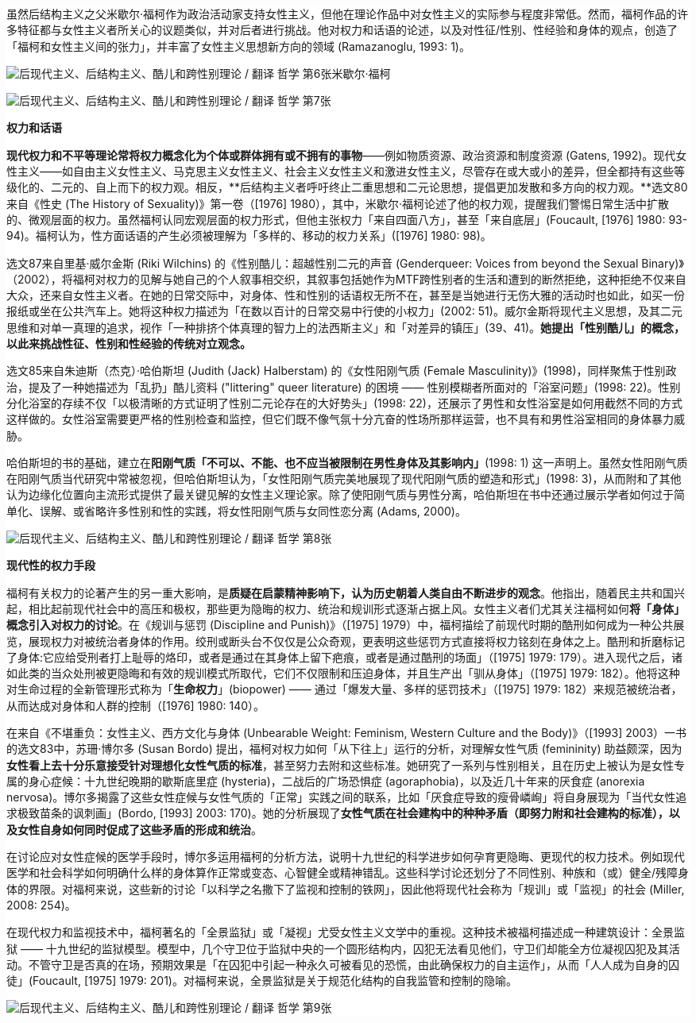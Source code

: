 虽然后结构主义之父米歇尔·福柯作为政治活动家支持女性主义，但他在理论作品中对女性主义的实际参与程度非常低。然而，福柯作品的许多特征都与女性主义者所关心的议题类似，并对后者进行挑战。他对权力和话语的论述，以及对性征/性别、性经验和身体的观点，创造了「福柯和女性主义间的张力」，并丰富了女性主义思想新方向的领域 (Ramazanoglu, 1993: 1)。

![后现代主义、后结构主义、酷儿和跨性别理论 / 翻译 哲学 第6张](http://img.scieok.cn/zb_users/upload/2022/05/wxsync-1536732507627667bb4474a1651926971.jpeg)米歇尔·福柯

![后现代主义、后结构主义、酷儿和跨性别理论 / 翻译 哲学 第7张](http://img.scieok.cn/zb_users/upload/2022/05/wxsync-812532402627667bb5c6571651926971.png)

**权力和话语**

**现代权力和不平等理论常将权力概念化为个体或群体拥有或不拥有的事物**——例如物质资源、政治资源和制度资源 (Gatens, 1992)。现代女性主义——如自由主义女性主义、马克思主义女性主义、社会主义女性主义和激进女性主义，尽管存在或大或小的差异，但全都持有这些等级化的、二元的、自上而下的权力观。相反，**后结构主义者呼吁终止二重思想和二元论思想，提倡更加发散和多方向的权力观。**选文80来自《性史 (The History of Sexuality)》第一卷（\[1976\] 1980），其中，米歇尔·福柯论述了他的权力观，提醒我们警惕日常生活中扩散的、微观层面的权力。虽然福柯认同宏观层面的权力形式，但他主张权力「来自四面八方」，甚至「来自底层」(Foucault, \[1976\] 1980: 93-94)。福柯认为，性方面话语的产生必须被理解为「多样的、移动的权力关系」(\[1976\] 1980: 98)。

选文87来自里基·威尔金斯 (Riki Wilchins) 的《性别酷儿：超越性别二元的声音 (Genderqueer: Voices from beyond the Sexual Binary)》（2002），将福柯对权力的见解与她自己的个人叙事相交织，其叙事包括她作为MTF跨性别者的生活和遭到的断然拒绝，这种拒绝不仅来自大众，还来自女性主义者。在她的日常交际中，对身体、性和性别的话语权无所不在，甚至是当她进行无伤大雅的活动时也如此，如买一份报纸或坐在公共汽车上。她将这种权力描述为「在数以百计的日常交易中行使的小权力」(2002: 51)。威尔金斯将现代主义思想，及其二元思维和对单一真理的追求，视作「一种排挤个体真理的智力上的法西斯主义」和「对差异的镇压」(39、41)。**她提出「性别酷儿」的概念，以此来挑战性征、性别和性经验的传统对立观念。**

选文85来自朱迪斯（杰克）·哈伯斯坦 (Judith (Jack) Halberstam) 的《女性阳刚气质 (Female Masculinity)》(1998)，同样聚焦于性别政治，提及了一种她描述为「乱扔」酷儿资料 ("littering" queer literature) 的困境 —— 性别模糊者所面对的「浴室问题」(1998: 22)。性别分化浴室的存续不仅「以极清晰的方式证明了性别二元论存在的大好势头」(1998: 22)，还展示了男性和女性浴室是如何用截然不同的方式这样做的。女性浴室需要更严格的性别检查和监控，但它们既不像气氛十分亢奋的性场所那样运营，也不具有和男性浴室相同的身体暴力威胁。

哈伯斯坦的书的基础，建立在**阳刚气质「不可以、不能、也不应当被限制在男性身体及其影响内」**(1998: 1) 这一声明上。虽然女性阳刚气质在阳刚气质当代研究中常被忽视，但哈伯斯坦认为，「女性阳刚气质完美地展现了现代阳刚气质的塑造和形式」(1998: 3)，从而附和了其他认为边缘化位置向主流形式提供了最关键见解的女性主义理论家。除了使阳刚气质与男性分离，哈伯斯坦在书中还通过展示学者如何过于简单化、误解、或省略许多性别和性的实践，将女性阳刚气质与女同性恋分离 (Adams, 2000)。

![后现代主义、后结构主义、酷儿和跨性别理论 / 翻译 哲学 第8张](http://img.scieok.cn/zb_users/upload/2022/05/wxsync-496809760627667bb94bd81651926971.png)

**现代性的权力手段**

福柯有关权力的论著产生的另一重大影响，是**质疑在启蒙精神影响下，认为历史朝着人类自由不断进步的观念**。他指出，随着民主共和国兴起，相比起前现代社会中的高压和极权，那些更为隐晦的权力、统治和规训形式逐渐占据上风。女性主义者们尤其关注福柯如何**将「身体」概念引入对权力的讨论**。在《规训与惩罚 (Discipline and Punish)》（\[1975\] 1979）中，福柯描绘了前现代时期的酷刑如何成为一种公共展览，展现权力对被统治者身体的作用。绞刑或断头台不仅仅是公众奇观，更表明这些惩罚方式直接将权力铭刻在身体之上。酷刑和折磨标记了身体:它应给受刑者打上耻辱的烙印，或者是通过在其身体上留下疤痕，或者是通过酷刑的场面」（\[1975\] 1979: 179）。进入现代之后，诸如此类的当众处刑被更隐晦和有效的规训模式所取代，它们不仅限制和压迫身体，并且生产出「驯从身体」（\[1975\] 1979: 182）。他将这种对生命过程的全新管理形式称为「**生命权力**」(biopower) —— 通过「爆发大量、多样的惩罚技术」（\[1975\] 1979: 182）来规范被统治者，从而达成对身体和人群的控制（\[1976\] 1980: 140）。

在来自《不堪重负：女性主义、西方文化与身体 (Unbearable Weight: Feminism, Western Culture and the Body)》（\[1993\] 2003）一书的选文83中，苏珊·博尔多 (Susan Bordo) 提出，福柯对权力如何「从下往上」运行的分析，对理解女性气质 (femininity) 助益颇深，因为**女性看上去十分乐意接受针对理想化女性气质的标准**，甚至努力去附和这些标准。她研究了一系列与性别相关，且在历史上被认为是女性专属的身心症候：十九世纪晚期的歇斯底里症 (hysteria)，二战后的广场恐惧症 (agoraphobia)，以及近几十年来的厌食症 (anorexia nervosa)。博尔多揭露了这些女性症候与女性气质的「正常」实践之间的联系，比如「厌食症导致的瘦骨嶙峋」将自身展现为「当代女性追求极致苗条的讽刺画」(Bordo, \[1993\] 2003: 170)。她的分析展现了**女性气质在社会建构中的种种矛盾（即努力附和社会建构的标准），以及女性自身如何同时促成了这些矛盾的形成和统治**。

在讨论应对女性症候的医学手段时，博尔多运用福柯的分析方法，说明十九世纪的科学进步如何孕育更隐晦、更现代的权力技术。例如现代医学和社会科学如何明确什么样的身体算作正常或变态、心智健全或精神错乱。这些科学讨论还划分了不同性别、种族和（或）健全/残障身体的界限。对福柯来说，这些新的讨论「以科学之名撒下了监视和控制的铁网」，因此他将现代社会称为「规训」或「监视」的社会 (Miller, 2008: 254)。

在现代权力和监视技术中，福柯著名的「全景监狱」或「凝视」尤受女性主义文学中的重视。这种技术被福柯描述成一种建筑设计：全景监狱 —— 十九世纪的监狱模型。模型中，几个守卫位于监狱中央的一个圆形结构内，囚犯无法看见他们，守卫们却能全方位凝视囚犯及其活动。不管守卫是否真的在场，预期效果是「在囚犯中引起一种永久可被看见的恐慌，由此确保权力的自主运作」，从而「人人成为自身的囚徒」(Foucault, \[1975\] 1979: 201)。对福柯来说，全景监狱是关于规范化结构的自我监管和控制的隐喻。

![后现代主义、后结构主义、酷儿和跨性别理论 / 翻译 哲学 第9张](http://img.scieok.cn/zb_users/upload/2022/05/wxsync-505281142627667bbdf4c01651926971.jpeg)
